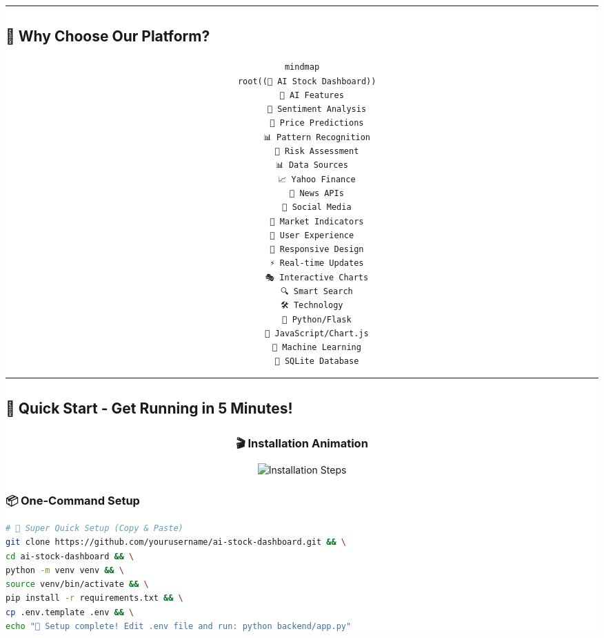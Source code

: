 </div>

---

## 🎯 **Why Choose Our Platform?**

<div align="center">

```mermaid
mindmap
  root((🚀 AI Stock Dashboard))
    🤖 AI Features
      🧠 Sentiment Analysis
      🔮 Price Predictions
      📊 Pattern Recognition
      🎯 Risk Assessment
    📊 Data Sources
      📈 Yahoo Finance
      📰 News APIs
      📱 Social Media
      🏦 Market Indicators
    🎨 User Experience
      📱 Responsive Design
      ⚡ Real-time Updates
      🎭 Interactive Charts
      🔍 Smart Search
    🛠️ Technology
      🐍 Python/Flask
      📜 JavaScript/Chart.js
      🤖 Machine Learning
      💾 SQLite Database
```

</div>

---

## 🚀 **Quick Start - Get Running in 5 Minutes!**

<div align="center">

### 🎬 **Installation Animation**

<img src="https://readme-typing-svg.herokuapp.com?font=Fira+Code&size=16&duration=1000&pause=500&color=00FF00&center=true&vCenter=true&width=600&lines=Step+1%3A+Clone+the+repository;Step+2%3A+Install+dependencies;Step+3%3A+Configure+API+keys;Step+4%3A+Launch+the+dashboard;Step+5%3A+Start+trading+smarter!" alt="Installation Steps" />

</div>

### 📦 **One-Command Setup**

```bash
# 🚀 Super Quick Setup (Copy & Paste)
git clone https://github.com/yourusername/ai-stock-dashboard.git && \
cd ai-stock-dashboard && \
python -m venv venv && \
source venv/bin/activate && \
pip install -r requirements.txt && \
cp .env.template .env && \
echo "🎉 Setup complete! Edit .env file and run: python backend/app.py"
```
